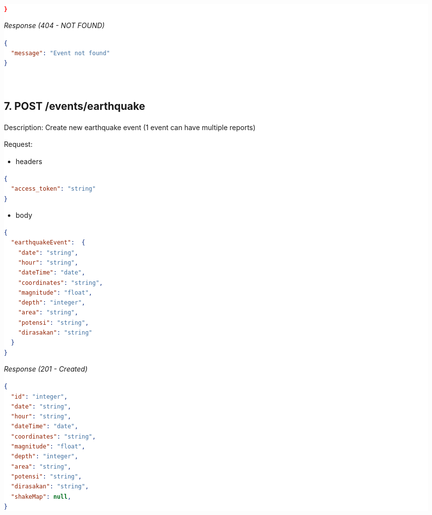 ```json
}
```

_Response (404 - NOT FOUND)_
```json
{
  "message": "Event not found"
}
```
&nbsp;

## 7. POST /events/earthquake
Description:
Create new earthquake event (1 event can have multiple reports)

Request:
- headers
```json
{
  "access_token": "string"
}
```

- body
```json
{
  "earthquakeEvent":  {
    "date": "string",
    "hour": "string",
    "dateTime": "date",
    "coordinates": "string",
    "magnitude": "float",
    "depth": "integer",
    "area": "string",
    "potensi": "string",
    "dirasakan": "string"
  }
}
```

_Response (201 - Created)_
```json
{
  "id": "integer",
  "date": "string",
  "hour": "string",
  "dateTime": "date",
  "coordinates": "string",
  "magnitude": "float",
  "depth": "integer",
  "area": "string",
  "potensi": "string",
  "dirasakan": "string",
  "shakeMap": null,
}
```
